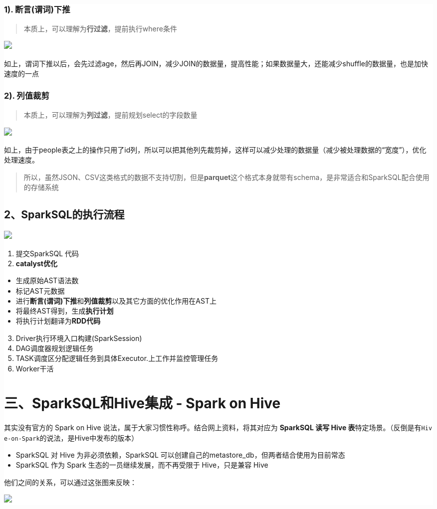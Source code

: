 ### 1). 断言(谓词)下推

> 本质上，可以理解为**行过滤**，提前执行where条件

![](https://raw.githubusercontent.com/BBQldf/PicGotest/master/20230224163655.png)

如上，谓词下推以后，会先过滤age，然后再JOIN，减少JOIN的数据量，提高性能；如果数据量大，还能减少shuffle的数据量，也是加快速度的一点



### 2). 列值裁剪

> 本质上，可以理解为**列过滤**，提前规划select的字段数量

![](https://raw.githubusercontent.com/BBQldf/PicGotest/master/20230224163838.png)

如上，由于people表之上的操作只用了id列，所以可以把其他列先裁剪掉，这样可以减少处理的数据量（减少被处理数据的“宽度”），优化处理速度。



> 所以，虽然JSON、CSV这类格式的数据不支持切割，但是**parquet**这个格式本身就带有schema，是非常适合和SparkSQL配合使用的存储系统



## 2、SparkSQL的执行流程

![](https://raw.githubusercontent.com/BBQldf/PicGotest/master/20230224112325.png)

1. 提交SparkSQL 代码
2. **catalyst优化**
  - 生成原始AST语法数
  - 标记AST元数据
  - 进行**断言(谓词)下推**和**列值裁剪**以及其它方面的优化作用在AST上
  - 将最终AST得到，生成**执行计划**
  - 将执行计划翻译为**RDD代码**

3. Driver执行环境入口构建(SparkSession)
4. DAG调度器规划逻辑任务
5. TASK调度区分配逻辑任务到具体Executor.上工作并监控管理任务
6. Worker干活





# 三、SparkSQL和Hive集成 - Spark on Hive

其实没有官方的 Spark on Hive 说法，属于大家习惯性称呼。结合网上资料，将其对应为 **SparkSQL 读写 Hive 表**特定场景。（反倒是有`Hive-on-Spark`的说法，是Hive中发布的版本）

- SparkSQL 对 Hive 为非必须依赖，SparkSQL 可以创建自己的metastore_db，但两者结合使用为目前常态
- SparkSQL 作为 Spark 生态的一员继续发展，而不再受限于 Hive，只是兼容 Hive

他们之间的关系，可以通过这张图来反映：

![](https://raw.githubusercontent.com/BBQldf/PicGotest/master/20230224171952.png)
